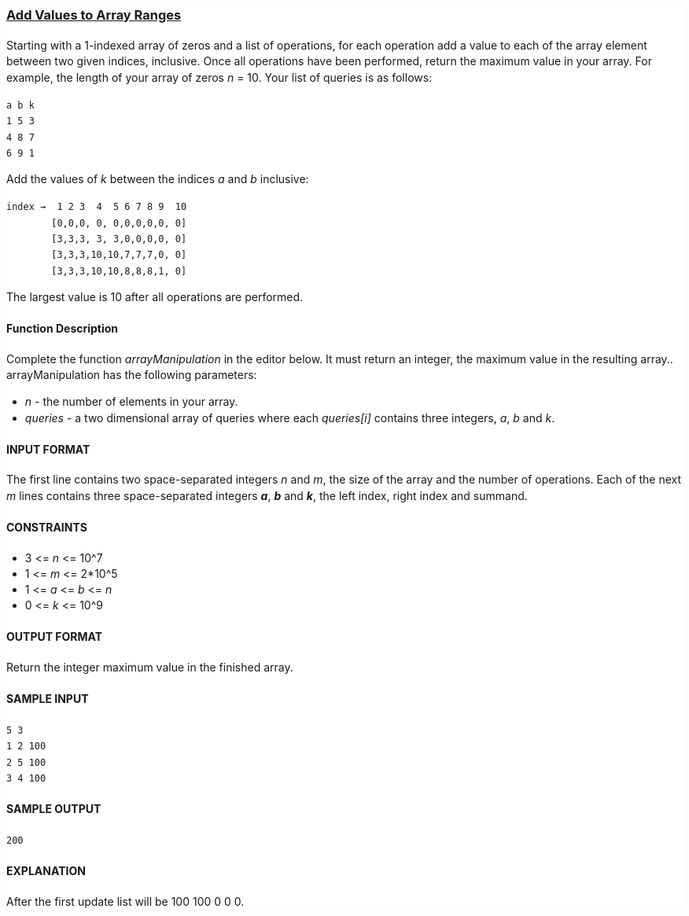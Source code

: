 ### [Add Values to Array Ranges](https://www.hackerrank.com/challenges/crush/problem)
Starting with a 1-indexed array of zeros and a list of operations, for each operation add a value to each of the array element between two given indices, inclusive. Once all operations have been performed, return the maximum value in your array.
For example, the length of your array of zeros *n* = 10. Your list of queries is as follows:
```
a b k
1 5 3
4 8 7
6 9 1
```
Add the values of *k* between the indices *a* and *b* inclusive:
```
index →  1 2 3  4  5 6 7 8 9  10
        [0,0,0, 0, 0,0,0,0,0, 0]
        [3,3,3, 3, 3,0,0,0,0, 0]
        [3,3,3,10,10,7,7,7,0, 0]
        [3,3,3,10,10,8,8,8,1, 0]
```
The largest value is 10 after all operations are performed.
#### Function Description
Complete the function *arrayManipulation*  in the editor below. It must return an integer, the maximum value in the resulting array..
arrayManipulation has the following parameters:
- *n* - the number of elements in your array.
- *queries* - a two dimensional array of queries where each *queries[i]* contains three integers, *a*, *b* and *k*.
#### INPUT FORMAT
The first line contains two space-separated integers *n* and *m*, the size of the array and the number of operations.
Each of the next *m* lines contains three space-separated integers ***a***, ***b*** and ***k***, the left index, right index and summand.
#### CONSTRAINTS
- 3 <= *n* <= 10^7
- 1 <= *m* <= 2*10^5
- 1 <= *a* <= *b* <= *n* 
- 0 <= *k* <= 10^9
#### OUTPUT FORMAT
Return the integer maximum value in the finished array.
#### SAMPLE INPUT
```
5 3
1 2 100
2 5 100
3 4 100
```
#### SAMPLE OUTPUT
```
200
```
#### EXPLANATION
After the first update list will be 100 100 0 0 0.
